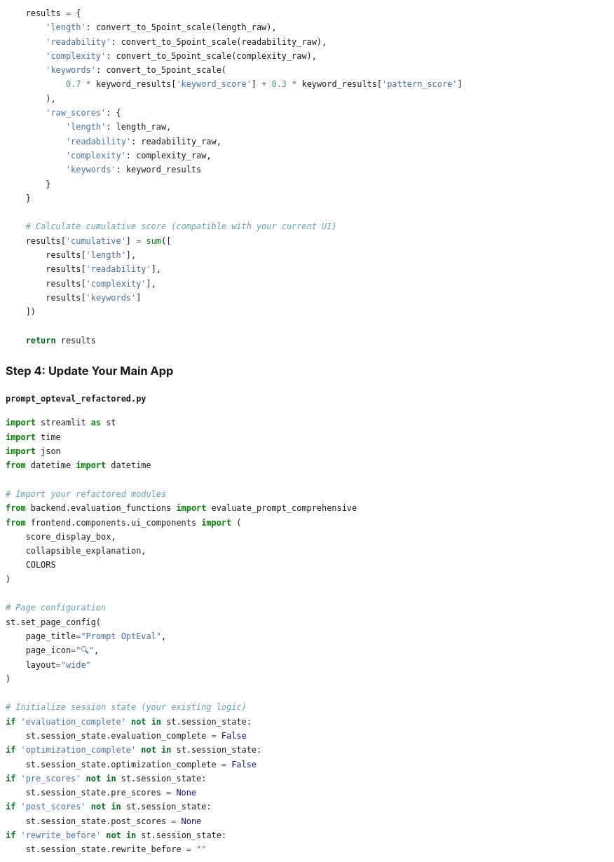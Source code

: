 ```python
    results = {
        'length': convert_to_5point_scale(length_raw),
        'readability': convert_to_5point_scale(readability_raw),
        'complexity': convert_to_5point_scale(complexity_raw),
        'keywords': convert_to_5point_scale(
            0.7 * keyword_results['keyword_score'] + 0.3 * keyword_results['pattern_score']
        ),
        'raw_scores': {
            'length': length_raw,
            'readability': readability_raw, 
            'complexity': complexity_raw,
            'keywords': keyword_results
        }
    }
    
    # Calculate cumulative score (compatible with your current UI)
    results['cumulative'] = sum([
        results['length'],
        results['readability'],
        results['complexity'], 
        results['keywords']
    ])
    
    return results
```


### **Step 4: Update Your Main App**

**`prompt_opteval_refactored.py`**

```python
import streamlit as st
import time
import json
from datetime import datetime

# Import your refactored modules
from backend.evaluation_functions import evaluate_prompt_comprehensive
from frontend.components.ui_components import (
    score_display_box, 
    collapsible_explanation,
    COLORS
)

# Page configuration
st.set_page_config(
    page_title="Prompt OptEval",
    page_icon="🔍",
    layout="wide"
)

# Initialize session state (your existing logic)
if 'evaluation_complete' not in st.session_state:
    st.session_state.evaluation_complete = False
if 'optimization_complete' not in st.session_state:
    st.session_state.optimization_complete = False
if 'pre_scores' not in st.session_state:
    st.session_state.pre_scores = None
if 'post_scores' not in st.session_state:
    st.session_state.post_scores = None
if 'rewrite_before' not in st.session_state:
    st.session_state.rewrite_before = ""

```

[^1]: prompt_opteval_split_buttons.py